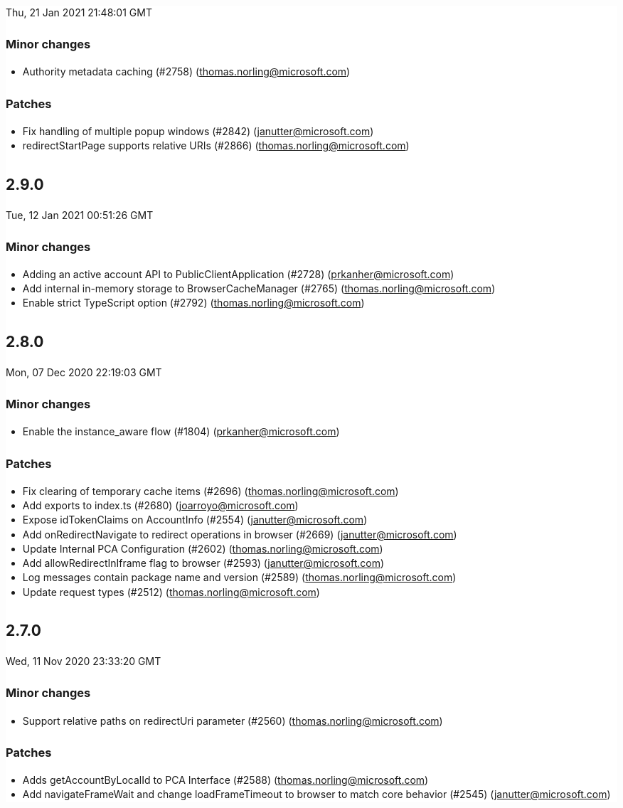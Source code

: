 Thu, 21 Jan 2021 21:48:01 GMT

### Minor changes

-   Authority metadata caching (#2758) (thomas.norling@microsoft.com)

### Patches

-   Fix handling of multiple popup windows (#2842) (janutter@microsoft.com)
-   redirectStartPage supports relative URIs (#2866) (thomas.norling@microsoft.com)

## 2.9.0

Tue, 12 Jan 2021 00:51:26 GMT

### Minor changes

-   Adding an active account API to PublicClientApplication (#2728) (prkanher@microsoft.com)
-   Add internal in-memory storage to BrowserCacheManager (#2765) (thomas.norling@microsoft.com)
-   Enable strict TypeScript option (#2792) (thomas.norling@microsoft.com)

## 2.8.0

Mon, 07 Dec 2020 22:19:03 GMT

### Minor changes

-   Enable the instance_aware flow (#1804) (prkanher@microsoft.com)

### Patches

-   Fix clearing of temporary cache items (#2696) (thomas.norling@microsoft.com)
-   Add exports to index.ts (#2680) (joarroyo@microsoft.com)
-   Expose idTokenClaims on AccountInfo (#2554) (janutter@microsoft.com)
-   Add onRedirectNavigate to redirect operations in browser (#2669) (janutter@microsoft.com)
-   Update Internal PCA Configuration (#2602) (thomas.norling@microsoft.com)
-   Add allowRedirectInIframe flag to browser (#2593) (janutter@microsoft.com)
-   Log messages contain package name and version (#2589) (thomas.norling@microsoft.com)
-   Update request types (#2512) (thomas.norling@microsoft.com)

## 2.7.0

Wed, 11 Nov 2020 23:33:20 GMT

### Minor changes

-   Support relative paths on redirectUri parameter (#2560) (thomas.norling@microsoft.com)

### Patches

-   Adds getAccountByLocalId to PCA Interface (#2588) (thomas.norling@microsoft.com)
-   Add navigateFrameWait and change loadFrameTimeout to browser to match core behavior (#2545) (janutter@microsoft.com)
